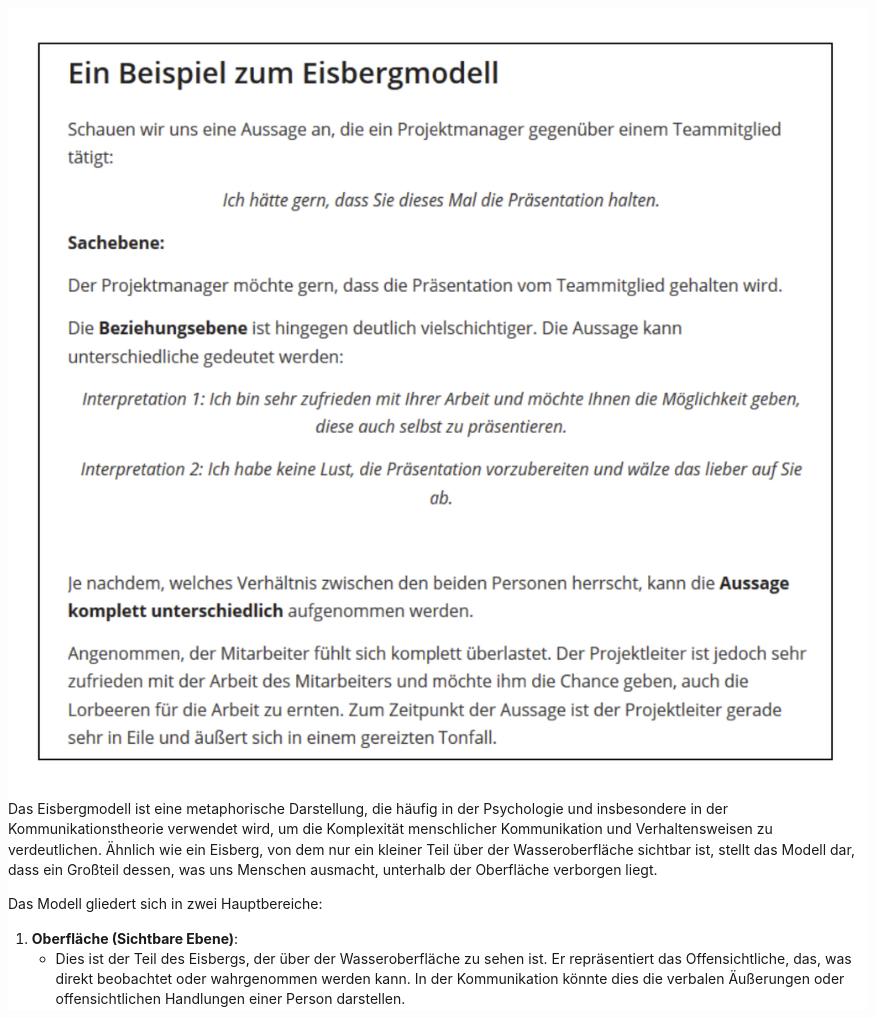 ![Eisbergmodel](/Deutsch/Images/Eisberg2.png)

Das Eisbergmodell ist eine metaphorische Darstellung, die häufig in der Psychologie und insbesondere in der Kommunikationstheorie verwendet wird, um die Komplexität menschlicher Kommunikation und Verhaltensweisen zu verdeutlichen. Ähnlich wie ein Eisberg, von dem nur ein kleiner Teil über der Wasseroberfläche sichtbar ist, stellt das Modell dar, dass ein Großteil dessen, was uns Menschen ausmacht, unterhalb der Oberfläche verborgen liegt.

Das Modell gliedert sich in zwei Hauptbereiche:

1. **Oberfläche (Sichtbare Ebene)**:
   - Dies ist der Teil des Eisbergs, der über der Wasseroberfläche zu sehen ist. Er repräsentiert das Offensichtliche, das, was direkt beobachtet oder wahrgenommen werden kann. In der Kommunikation könnte dies die verbalen Äußerungen oder offensichtlichen Handlungen einer Person darstellen.
